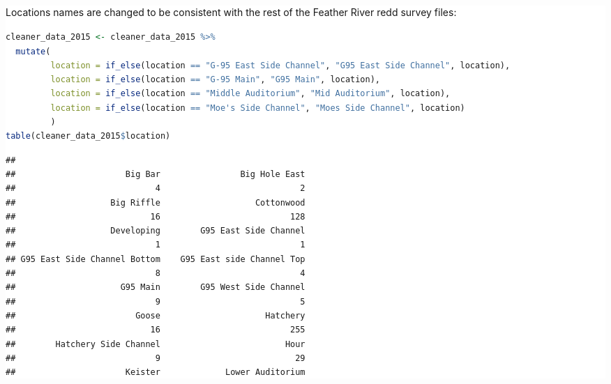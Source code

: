 Locations names are changed to be consistent with the rest of the
Feather River redd survey files:

``` r
cleaner_data_2015 <- cleaner_data_2015 %>% 
  mutate(
         location = if_else(location == "G-95 East Side Channel", "G95 East Side Channel", location),
         location = if_else(location == "G-95 Main", "G95 Main", location),
         location = if_else(location == "Middle Auditorium", "Mid Auditorium", location),
         location = if_else(location == "Moe's Side Channel", "Moes Side Channel", location)
         )
table(cleaner_data_2015$location)
```

    ## 
    ##                      Big Bar                Big Hole East 
    ##                            4                            2 
    ##                   Big Riffle                   Cottonwood 
    ##                           16                          128 
    ##                   Developing        G95 East Side Channel 
    ##                            1                            1 
    ## G95 East Side Channel Bottom    G95 East side Channel Top 
    ##                            8                            4 
    ##                     G95 Main        G95 West Side Channel 
    ##                            9                            5 
    ##                        Goose                     Hatchery 
    ##                           16                          255 
    ##        Hatchery Side Channel                         Hour 
    ##                            9                           29 
    ##                      Keister             Lower Auditorium 
